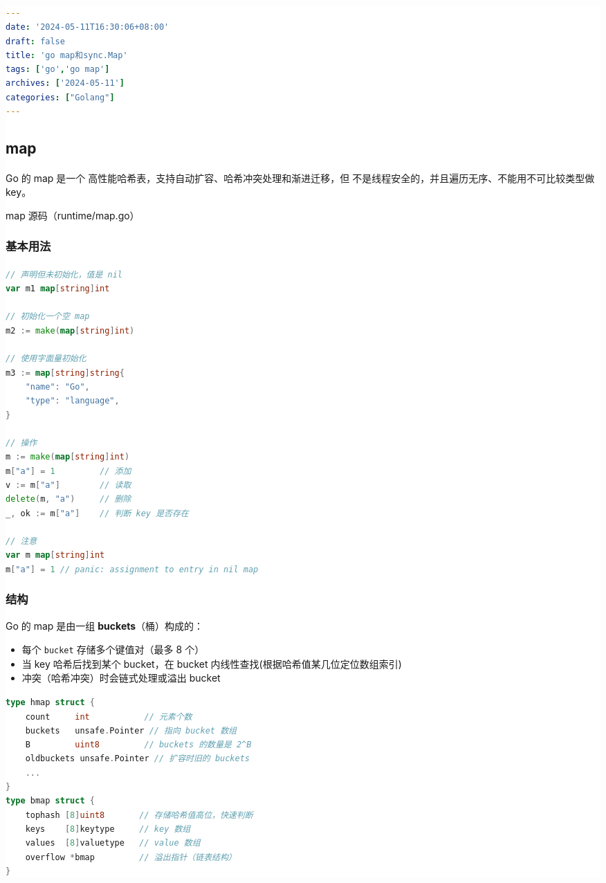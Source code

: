 ```yaml
---
date: '2024-05-11T16:30:06+08:00'
draft: false
title: 'go map和sync.Map'
tags: ['go','go map']
archives: ['2024-05-11']
categories: ["Golang"]
---
```


## **map**

Go 的 map 是一个 高性能哈希表，支持自动扩容、哈希冲突处理和渐进迁移，但 不是线程安全的，并且遍历无序、不能用不可比较类型做 key。

map 源码（runtime/map.go）

### 基本用法

```go
// 声明但未初始化，值是 nil
var m1 map[string]int

// 初始化一个空 map
m2 := make(map[string]int)

// 使用字面量初始化
m3 := map[string]string{
    "name": "Go",
    "type": "language",
}

// 操作
m := make(map[string]int)
m["a"] = 1         // 添加
v := m["a"]        // 读取
delete(m, "a")     // 删除
_, ok := m["a"]    // 判断 key 是否存在

// 注意
var m map[string]int
m["a"] = 1 // panic: assignment to entry in nil map
```

### 结构

Go 的 map 是由一组 **buckets**（桶）构成的：

- 每个 `bucket` 存储多个键值对（最多 8 个）
- 当 key 哈希后找到某个 bucket，在 bucket 内线性查找(根据哈希值某几位定位数组索引)
- 冲突（哈希冲突）时会链式处理或溢出 bucket

```go
type hmap struct {
    count     int           // 元素个数
    buckets   unsafe.Pointer // 指向 bucket 数组
    B         uint8         // buckets 的数量是 2^B
    oldbuckets unsafe.Pointer // 扩容时旧的 buckets
    ...
}
type bmap struct {
    tophash [8]uint8       // 存储哈希值高位，快速判断
    keys    [8]keytype     // key 数组
    values  [8]valuetype   // value 数组
    overflow *bmap         // 溢出指针（链表结构）
}
```